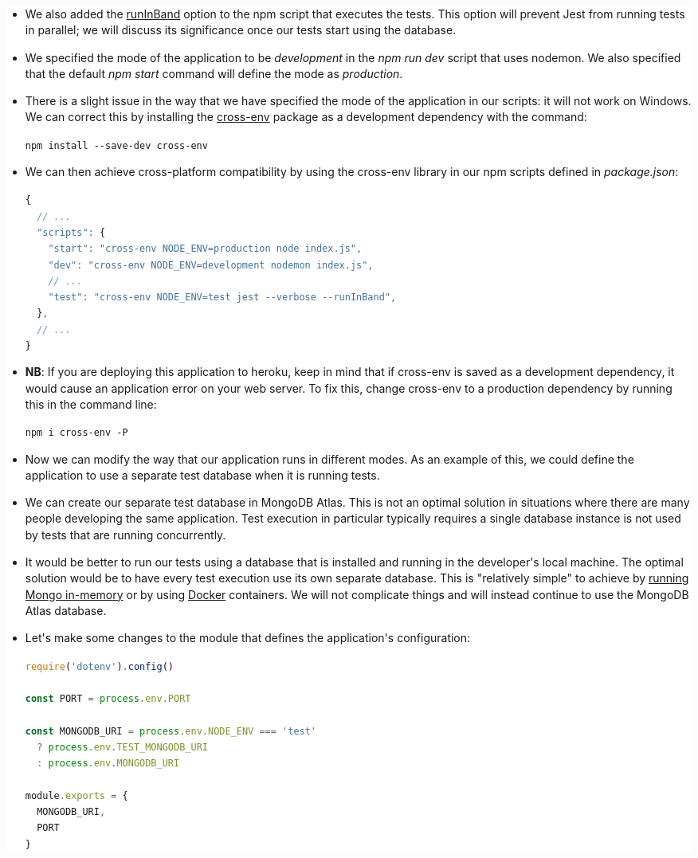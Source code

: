 * We also added the [runInBand](https://jestjs.io/docs/cli#--runinband) option to the npm script that executes the tests. This option will prevent Jest from running tests in parallel; we will discuss its significance once our tests start using the database.

* We specified the mode of the application to be *development* in the *npm run dev* script that uses nodemon. We also specified that the default *npm start* command will define the mode as *production*.

* There is a slight issue in the way that we have specified the mode of the application in our scripts: it will not work on Windows. We can correct this by installing the [cross-env](https://www.npmjs.com/package/cross-env) package as a development dependency with the command:

  ```
  npm install --save-dev cross-env
  ```

* We can then achieve cross-platform compatibility by using the cross-env library in our npm scripts defined in *package.json*:

  ```javascript
  {
    // ...
    "scripts": {
      "start": "cross-env NODE_ENV=production node index.js",
      "dev": "cross-env NODE_ENV=development nodemon index.js",
      // ...
      "test": "cross-env NODE_ENV=test jest --verbose --runInBand",
    },
    // ...
  }
  ```

* **NB**: If you are deploying this application to heroku, keep in mind that if cross-env is saved as a development dependency, it would cause an application error on your web server. To fix this, change cross-env to a production dependency by running this in the command line:

  ```
  npm i cross-env -P
  ```

* Now we can modify the way that our application runs in different modes. As an example of this, we could define the application to use a separate test database when it is running tests.

* We can create our separate test database in MongoDB Atlas. This is not an optimal solution in situations where there are many people developing the same application. Test execution in particular typically requires a single database instance is not used by tests that are running concurrently.

* It would be better to run our tests using a database that is installed and running in the developer's local machine. The optimal solution would be to have every test execution use its own separate database. This is "relatively simple" to achieve by [running Mongo in-memory](https://docs.mongodb.com/manual/core/inmemory/) or by using [Docker](https://www.docker.com/) containers. We will not complicate things and will instead continue to use the MongoDB Atlas database.

* Let's make some changes to the module that defines the application's configuration:

  ```javascript
  require('dotenv').config()
  
  const PORT = process.env.PORT
  
  const MONGODB_URI = process.env.NODE_ENV === 'test' 
    ? process.env.TEST_MONGODB_URI
    : process.env.MONGODB_URI
  
  module.exports = {
    MONGODB_URI,
    PORT
  }
  ```

